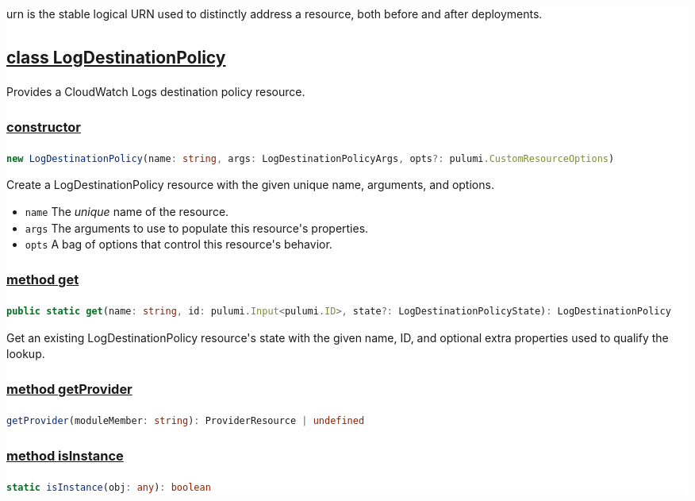 
urn is the stable logical URN used to distinctly address a resource, both before and after
deployments.

<h2 class="pdoc-module-header" id="LogDestinationPolicy">
<a class="pdoc-member-name" href="https://github.com/pulumi/pulumi-aws/blob/master/sdk/nodejs/cloudwatch/logDestinationPolicy.ts#L10">class LogDestinationPolicy</a>
</h2>

Provides a CloudWatch Logs destination policy resource.

<h3 class="pdoc-member-header">
<a class="pdoc-child-name" href="https://github.com/pulumi/pulumi-aws/blob/master/sdk/nodejs/cloudwatch/logDestinationPolicy.ts#L30">constructor</a>
</h3>

```typescript
new LogDestinationPolicy(name: string, args: LogDestinationPolicyArgs, opts?: pulumi.CustomResourceOptions)
```


Create a LogDestinationPolicy resource with the given unique name, arguments, and options.

* `name` The _unique_ name of the resource.
* `args` The arguments to use to populate this resource&#39;s properties.
* `opts` A bag of options that control this resource&#39;s behavior.

<h3 class="pdoc-member-header">
<a class="pdoc-child-name" href="https://github.com/pulumi/pulumi-aws/blob/master/sdk/nodejs/cloudwatch/logDestinationPolicy.ts#L19">method get</a>
</h3>

```typescript
public static get(name: string, id: pulumi.Input<pulumi.ID>, state?: LogDestinationPolicyState): LogDestinationPolicy
```


Get an existing LogDestinationPolicy resource's state with the given name, ID, and optional extra
properties used to qualify the lookup.

<h3 class="pdoc-member-header">
<a class="pdoc-child-name" href="https://github.com/pulumi/pulumi-aws/blob/master/sdk/nodejs/node_modules/@pulumi/pulumi/resource.d.ts#L13">method getProvider</a>
</h3>

```typescript
getProvider(moduleMember: string): ProviderResource | undefined
```

<h3 class="pdoc-member-header">
<a class="pdoc-child-name" href="https://github.com/pulumi/pulumi-aws/blob/master/sdk/nodejs/node_modules/@pulumi/pulumi/resource.d.ts#L85">method isInstance</a>
</h3>

```typescript
static isInstance(obj: any): boolean
```
